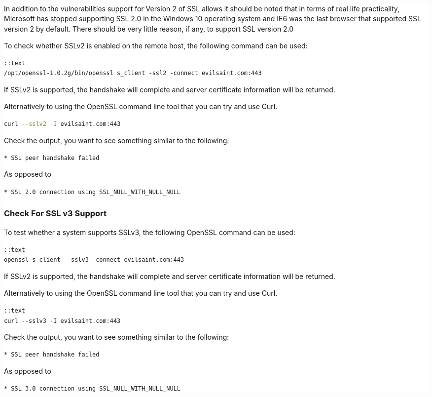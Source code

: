 In addition to the vulnerabilities support for Version 2 of SSL allows it should be noted that in terms of real life practicality, Microsoft has stopped supporting SSL 2.0 in the Windows 10 operating system and IE6 was the last browser that supported SSL version 2 by default. There should be very little reason, if any, to support SSL version 2.0

To check whether SSLv2 is enabled on the remote host, the following command can be used: 
```
::text
/opt/openssl-1.0.2g/bin/openssl s_client -ssl2 -connect evilsaint.com:443
```

If SSLv2 is supported, the handshake will complete and server certificate information will be returned. 


Alternatively to using the OpenSSL command line tool that you can try and use Curl. 

```bash
curl --sslv2 -I evilsaint.com:443
```

Check the output, you want to see something similar to the following:
```
* SSL peer handshake failed
```

As opposed to 
```
* SSL 2.0 connection using SSL_NULL_WITH_NULL_NULL
```

### Check For SSL v3 Support

To test whether a system supports SSLv3, the following OpenSSL command can be used:
```
::text
openssl s_client --sslv3 -connect evilsaint.com:443
```

If SSLv2 is supported, the handshake will complete and server certificate information will be returned. 


Alternatively to using the OpenSSL command line tool that you can try and use Curl. 

```
::text
curl --sslv3 -I evilsaint.com:443
```

Check the output, you want to see something similar to the following:
```
* SSL peer handshake failed
```

As opposed to 
```
* SSL 3.0 connection using SSL_NULL_WITH_NULL_NULL
```

